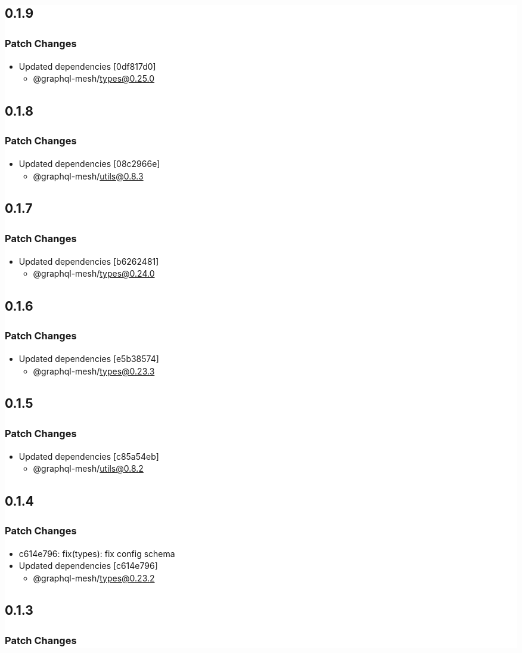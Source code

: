## 0.1.9

### Patch Changes

- Updated dependencies [0df817d0]
  - @graphql-mesh/types@0.25.0

## 0.1.8

### Patch Changes

- Updated dependencies [08c2966e]
  - @graphql-mesh/utils@0.8.3

## 0.1.7

### Patch Changes

- Updated dependencies [b6262481]
  - @graphql-mesh/types@0.24.0

## 0.1.6

### Patch Changes

- Updated dependencies [e5b38574]
  - @graphql-mesh/types@0.23.3

## 0.1.5

### Patch Changes

- Updated dependencies [c85a54eb]
  - @graphql-mesh/utils@0.8.2

## 0.1.4

### Patch Changes

- c614e796: fix(types): fix config schema
- Updated dependencies [c614e796]
  - @graphql-mesh/types@0.23.2

## 0.1.3

### Patch Changes
